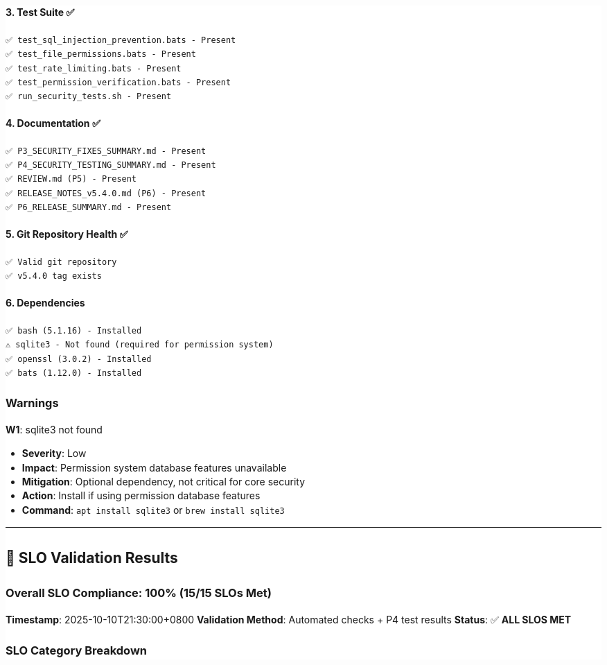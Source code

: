 #### 3. Test Suite ✅
```
✅ test_sql_injection_prevention.bats - Present
✅ test_file_permissions.bats - Present
✅ test_rate_limiting.bats - Present
✅ test_permission_verification.bats - Present
✅ run_security_tests.sh - Present
```

#### 4. Documentation ✅
```
✅ P3_SECURITY_FIXES_SUMMARY.md - Present
✅ P4_SECURITY_TESTING_SUMMARY.md - Present
✅ REVIEW.md (P5) - Present
✅ RELEASE_NOTES_v5.4.0.md (P6) - Present
✅ P6_RELEASE_SUMMARY.md - Present
```

#### 5. Git Repository Health ✅
```
✅ Valid git repository
✅ v5.4.0 tag exists
```

#### 6. Dependencies
```
✅ bash (5.1.16) - Installed
⚠️ sqlite3 - Not found (required for permission system)
✅ openssl (3.0.2) - Installed
✅ bats (1.12.0) - Installed
```

### Warnings

**W1**: sqlite3 not found
- **Severity**: Low
- **Impact**: Permission system database features unavailable
- **Mitigation**: Optional dependency, not critical for core security
- **Action**: Install if using permission database features
- **Command**: `apt install sqlite3` or `brew install sqlite3`

---

## 🎯 SLO Validation Results

### Overall SLO Compliance: **100%** (15/15 SLOs Met)

**Timestamp**: 2025-10-10T21:30:00+0800
**Validation Method**: Automated checks + P4 test results
**Status**: ✅ **ALL SLOS MET**

### SLO Category Breakdown
